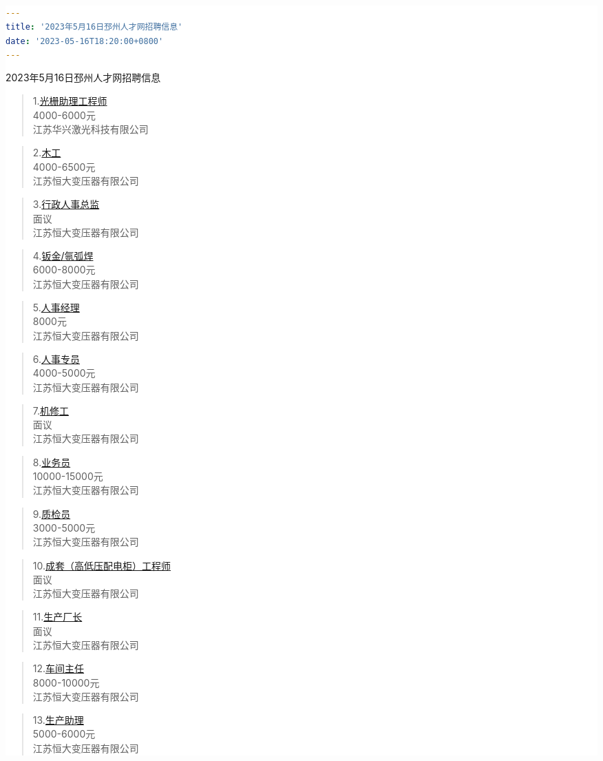 ```yaml
---
title: '2023年5月16日邳州人才网招聘信息'
date: '2023-05-16T18:20:00+0800'
---
```

2023年5月16日邳州人才网招聘信息

>1.[光栅助理工程师](https://www.pzhr.com/job/12699.html)<br>
>4000-6000元<br>
>江苏华兴激光科技有限公司

>2.[木工](https://www.pzhr.com/job/17339.html)<br>
>4000-6500元<br>
>江苏恒大变压器有限公司

>3.[行政人事总监](https://www.pzhr.com/job/17307.html)<br>
>面议<br>
>江苏恒大变压器有限公司

>4.[钣金/氩弧焊](https://www.pzhr.com/job/17306.html)<br>
>6000-8000元<br>
>江苏恒大变压器有限公司

>5.[人事经理](https://www.pzhr.com/job/17303.html)<br>
>8000元<br>
>江苏恒大变压器有限公司

>6.[人事专员](https://www.pzhr.com/job/17242.html)<br>
>4000-5000元<br>
>江苏恒大变压器有限公司

>7.[机修工](https://www.pzhr.com/job/17234.html)<br>
>面议<br>
>江苏恒大变压器有限公司

>8.[业务员](https://www.pzhr.com/job/17126.html)<br>
>10000-15000元<br>
>江苏恒大变压器有限公司

>9.[质检员](https://www.pzhr.com/job/17089.html)<br>
>3000-5000元<br>
>江苏恒大变压器有限公司

>10.[成套（高低压配电柜）工程师](https://www.pzhr.com/job/17088.html)<br>
>面议<br>
>江苏恒大变压器有限公司

>11.[生产厂长](https://www.pzhr.com/job/17087.html)<br>
>面议<br>
>江苏恒大变压器有限公司

>12.[车间主任](https://www.pzhr.com/job/17086.html)<br>
>8000-10000元<br>
>江苏恒大变压器有限公司

>13.[生产助理](https://www.pzhr.com/job/17085.html)<br>
>5000-6000元<br>
>江苏恒大变压器有限公司
